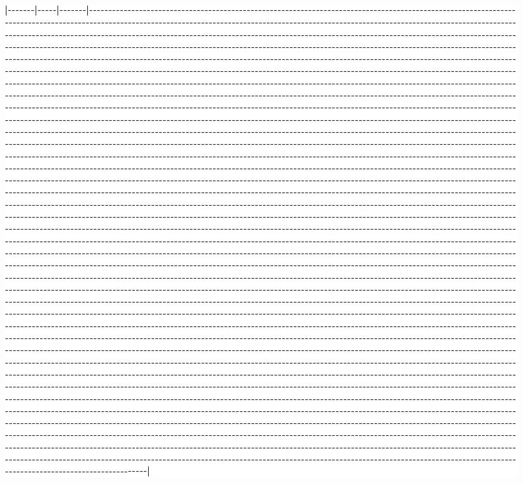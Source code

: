 |-------|-----|-------|-----------------------------------------------------------------------------------------------------------------------------------------------------------------------------------------------------------------------------------------------------------------------------------------------------------------------------------------------------------------------------------------------------------------------------------------------------------------------------------------------------------------------------------------------------------------------------------------------------------------------------------------------------------------------------------------------------------------------------------------------------------------------------------------------------------------------------------------------------------------------------------------------------------------------------------------------------------------------------------------------------------------------------------------------------------------------------------------------------------------------------------------------------------------------------------------------------------------------------------------------------------------------------------------------------------------------------------------------------------------------------------------------------------------------------------------------------------------------------------------------------------------------------------------------------------------------------------------------------------------------------------------------------------------------------------------------------------------------------------------------------------------------------------------------------------------------------------------------------------------------------------------------------------------------------------------------------------------------------------------------------------------------------------------------------------------------------------------------------------------------------------------------------------------------------------------------------------------------------------------------------------------------------------------------------------------------------------------------------------------------------------------------------------------------------------------------------------------------------------------------------------------------------------------------------------------------------------------------------------------------------------------------------------------------------------------------------------------------------------------------------------------------------------------------------------------------------------------------------------------------------------------------------------------------------------------------------------------------------------------------------------------------------------------------------------------------------------------------------------------------------------------------------------------------------------------------------------------------------------------------------------------------------------------------------------------------------------------------------------------------------------------------------------------------------------------------------------------------------------------------------------------------------------------------------------------------------------------------------------------------------------------------------------------------------------------------------------------------------------------------------------------------------------------------------------------------------------------------------------------------------------------------------------------------------------------------------------------------------------------------------------------------------------------------------------------------------------------------------------------------------------------------------------------------------------------------------------------------------------------------------------------------------------------------------------------------------------------------------------------------------------------------------------------------------------------------------------------------------------------------------------------------------------------------------------------------------------------------------------------------------------------------------------------------------------------------------------------------------------------------------------------------------------------------------------------------------------------------------------------------------------------------------------------------------------------------------------------------------------------------------------------------------------------------------------------------------------------------------------------------------------------------------------------------------------------------------------------------------------------------------------------------------|